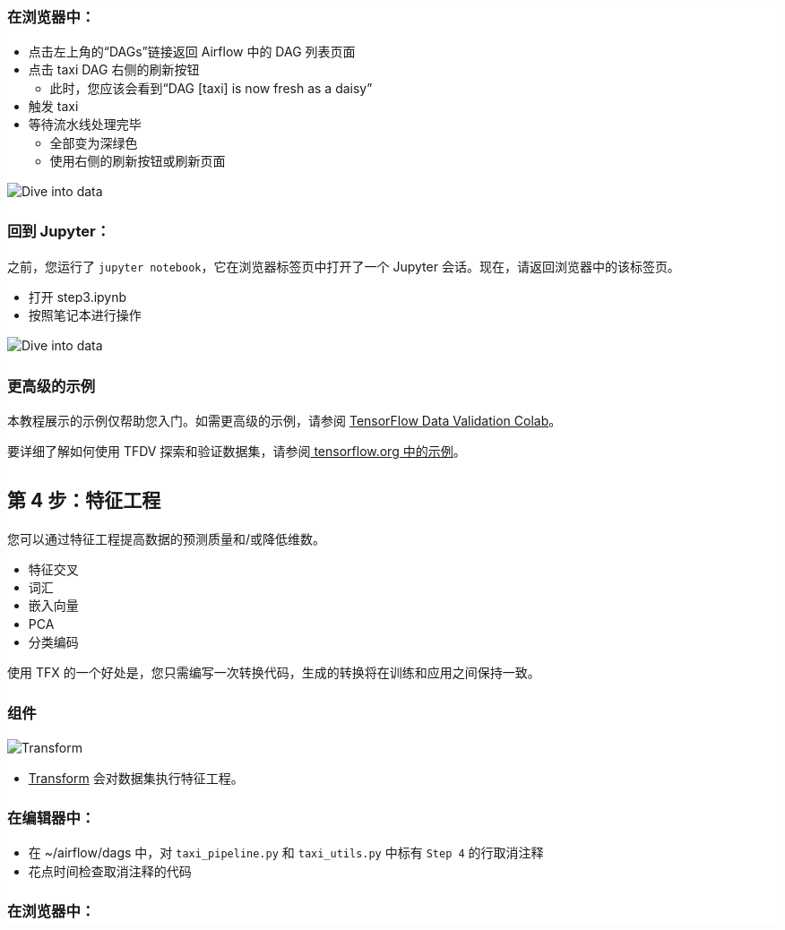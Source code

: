 ### 在浏览器中：

- 点击左上角的“DAGs”链接返回 Airflow 中的 DAG 列表页面
- 点击 taxi DAG 右侧的刷新按钮
    - 此时，您应该会看到“DAG [taxi] is now fresh as a daisy”
- 触发 taxi
- 等待流水线处理完毕
    - 全部变为深绿色
    - 使用右侧的刷新按钮或刷新页面

![Dive into data](images/airflow_workshop/step3.png)

### 回到 Jupyter：

之前，您运行了 `jupyter notebook`，它在浏览器标签页中打开了一个 Jupyter 会话。现在，请返回浏览器中的该标签页。

- 打开 step3.ipynb
- 按照笔记本进行操作

![Dive into data](images/airflow_workshop/step3notebook.png)

### 更高级的示例

本教程展示的示例仅帮助您入门。如需更高级的示例，请参阅 [TensorFlow Data Validation Colab](https://www.tensorflow.org/tfx/tutorials/data_validation/chicago_taxi)。

要详细了解如何使用 TFDV 探索和验证数据集，请参阅[ tensorflow.org 中的示例](https://www.tensorflow.org/tfx/data_validation)。

## 第 4 步：特征工程

您可以通过特征工程提高数据的预测质量和/或降低维数。

- 特征交叉
- 词汇
- 嵌入向量
- PCA
- 分类编码

使用 TFX 的一个好处是，您只需编写一次转换代码，生成的转换将在训练和应用之间保持一致。

### 组件

![Transform](images/airflow_workshop/transform.png)

- [Transform](https://www.tensorflow.org/tfx/guide/transform) 会对数据集执行特征工程。

### 在编辑器中：

- 在 ~/airflow/dags 中，对 `taxi_pipeline.py` 和 `taxi_utils.py` 中标有 `Step 4` 的行取消注释
- 花点时间检查取消注释的代码

### 在浏览器中：
